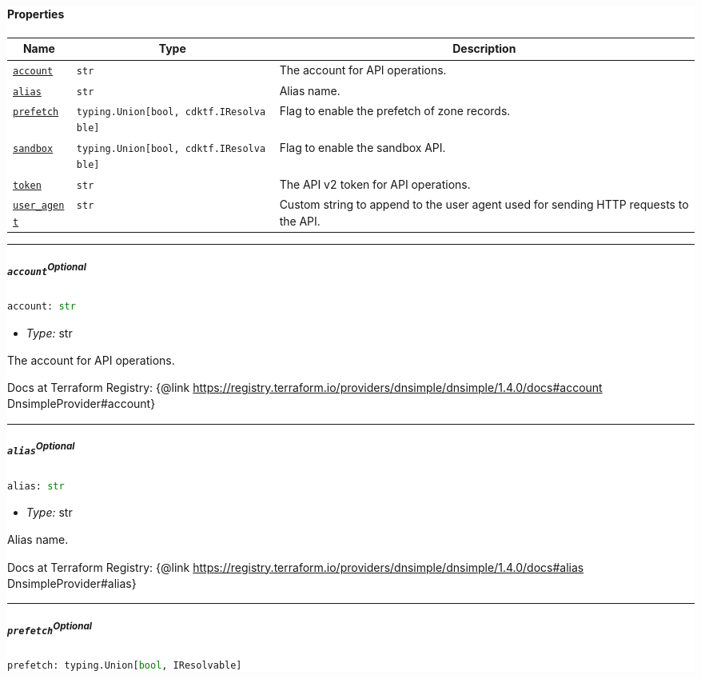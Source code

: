 #### Properties <a name="Properties" id="Properties"></a>

| **Name** | **Type** | **Description** |
| --- | --- | --- |
| <code><a href="#@cdktf/provider-dnsimple.provider.DnsimpleProviderConfig.property.account">account</a></code> | <code>str</code> | The account for API operations. |
| <code><a href="#@cdktf/provider-dnsimple.provider.DnsimpleProviderConfig.property.alias">alias</a></code> | <code>str</code> | Alias name. |
| <code><a href="#@cdktf/provider-dnsimple.provider.DnsimpleProviderConfig.property.prefetch">prefetch</a></code> | <code>typing.Union[bool, cdktf.IResolvable]</code> | Flag to enable the prefetch of zone records. |
| <code><a href="#@cdktf/provider-dnsimple.provider.DnsimpleProviderConfig.property.sandbox">sandbox</a></code> | <code>typing.Union[bool, cdktf.IResolvable]</code> | Flag to enable the sandbox API. |
| <code><a href="#@cdktf/provider-dnsimple.provider.DnsimpleProviderConfig.property.token">token</a></code> | <code>str</code> | The API v2 token for API operations. |
| <code><a href="#@cdktf/provider-dnsimple.provider.DnsimpleProviderConfig.property.userAgent">user_agent</a></code> | <code>str</code> | Custom string to append to the user agent used for sending HTTP requests to the API. |

---

##### `account`<sup>Optional</sup> <a name="account" id="@cdktf/provider-dnsimple.provider.DnsimpleProviderConfig.property.account"></a>

```python
account: str
```

- *Type:* str

The account for API operations.

Docs at Terraform Registry: {@link https://registry.terraform.io/providers/dnsimple/dnsimple/1.4.0/docs#account DnsimpleProvider#account}

---

##### `alias`<sup>Optional</sup> <a name="alias" id="@cdktf/provider-dnsimple.provider.DnsimpleProviderConfig.property.alias"></a>

```python
alias: str
```

- *Type:* str

Alias name.

Docs at Terraform Registry: {@link https://registry.terraform.io/providers/dnsimple/dnsimple/1.4.0/docs#alias DnsimpleProvider#alias}

---

##### `prefetch`<sup>Optional</sup> <a name="prefetch" id="@cdktf/provider-dnsimple.provider.DnsimpleProviderConfig.property.prefetch"></a>

```python
prefetch: typing.Union[bool, IResolvable]
```
